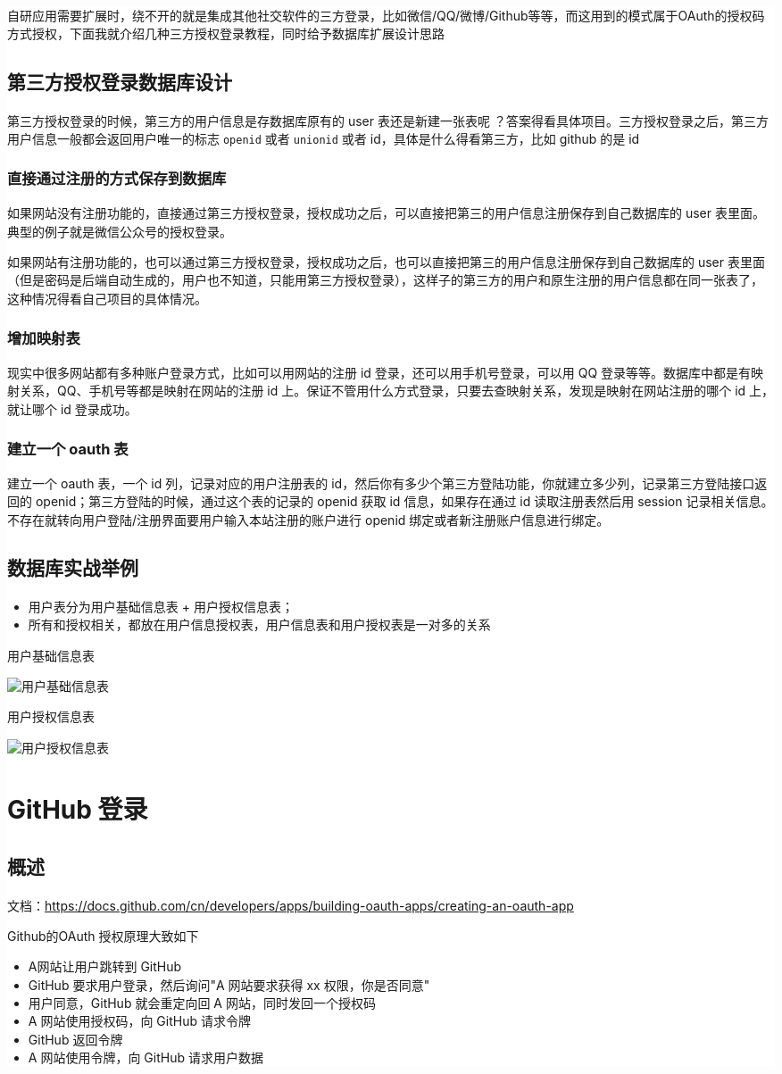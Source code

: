 自研应用需要扩展时，绕不开的就是集成其他社交软件的三方登录，比如微信/QQ/微博/Github等等，而这用到的模式属于OAuth的授权码方式授权，下面我就介绍几种三方授权登录教程，同时给予数据库扩展设计思路

## 第三方授权登录数据库设计

第三方授权登录的时候，第三方的用户信息是存数据库原有的 user 表还是新建一张表呢 ？答案得看具体项目。三方授权登录之后，第三方用户信息一般都会返回用户唯一的标志 `openid` 或者 `unionid` 或者 id，具体是什么得看第三方，比如 github 的是 id

### 直接通过注册的方式保存到数据库

如果网站没有注册功能的，直接通过第三方授权登录，授权成功之后，可以直接把第三的用户信息注册保存到自己数据库的 user 表里面。典型的例子就是微信公众号的授权登录。

如果网站有注册功能的，也可以通过第三方授权登录，授权成功之后，也可以直接把第三的用户信息注册保存到自己数据库的 user 表里面（但是密码是后端自动生成的，用户也不知道，只能用第三方授权登录），这样子的第三方的用户和原生注册的用户信息都在同一张表了，这种情况得看自己项目的具体情况。

### 增加映射表

现实中很多网站都有多种账户登录方式，比如可以用网站的注册 id 登录，还可以用手机号登录，可以用 QQ 登录等等。数据库中都是有映射关系，QQ、手机号等都是映射在网站的注册 id 上。保证不管用什么方式登录，只要去查映射关系，发现是映射在网站注册的哪个 id 上，就让哪个 id 登录成功。

### 建立一个 oauth 表

建立一个 oauth 表，一个 id 列，记录对应的用户注册表的 id，然后你有多少个第三方登陆功能，你就建立多少列，记录第三方登陆接口返回的 openid；第三方登陆的时候，通过这个表的记录的 openid 获取 id 信息，如果存在通过 id 读取注册表然后用 session 记录相关信息。不存在就转向用户登陆/注册界面要用户输入本站注册的账户进行 openid 绑定或者新注册账户信息进行绑定。

## 数据库实战举例

* 用户表分为用户基础信息表 + 用户授权信息表；
* 所有和授权相关，都放在用户信息授权表，用户信息表和用户授权表是一对多的关系

用户基础信息表

![用户基础信息表](https://s2.loli.net/2023/05/10/Mt3EAq9DB1JaHdZ.png)

用户授权信息表

![用户授权信息表](https://s2.loli.net/2023/05/10/Fex7oUvMXwJRtzT.png)

# GitHub 登录

## 概述

文档：https://docs.github.com/cn/developers/apps/building-oauth-apps/creating-an-oauth-app

Github的OAuth 授权原理大致如下

* A网站让用户跳转到 GitHub
* GitHub 要求用户登录，然后询问"A 网站要求获得 xx 权限，你是否同意"
* 用户同意，GitHub 就会重定向回 A 网站，同时发回一个授权码
* A 网站使用授权码，向 GitHub 请求令牌
* GitHub 返回令牌
* A 网站使用令牌，向 GitHub 请求用户数据
